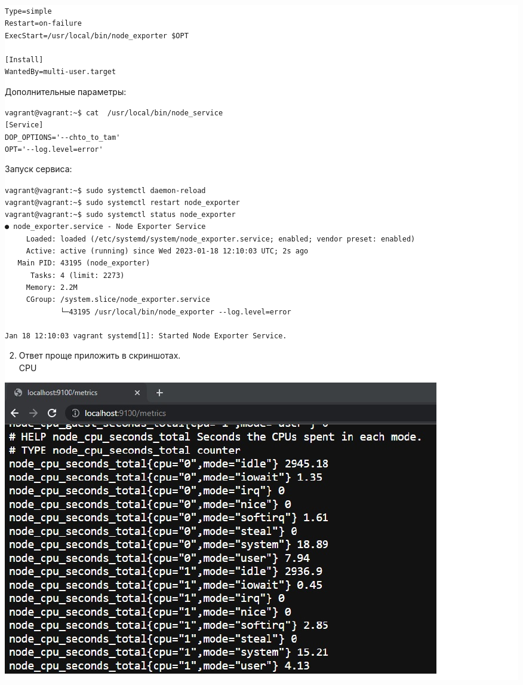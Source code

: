 ```commandline
Type=simple
Restart=on-failure
ExecStart=/usr/local/bin/node_exporter $OPT

[Install]
WantedBy=multi-user.target

```
Дополнительные параметры: 
```commandline
vagrant@vagrant:~$ cat  /usr/local/bin/node_service
[Service]
DOP_OPTIONS='--chto_to_tam'
OPT='--log.level=error'

```
Запуск сервиса: 
```commandline
vagrant@vagrant:~$ sudo systemctl daemon-reload
vagrant@vagrant:~$ sudo systemctl restart node_exporter
vagrant@vagrant:~$ sudo systemctl status node_exporter
● node_exporter.service - Node Exporter Service
     Loaded: loaded (/etc/systemd/system/node_exporter.service; enabled; vendor preset: enabled)
     Active: active (running) since Wed 2023-01-18 12:10:03 UTC; 2s ago
   Main PID: 43195 (node_exporter)
      Tasks: 4 (limit: 2273)
     Memory: 2.2M
     CGroup: /system.slice/node_exporter.service
             └─43195 /usr/local/bin/node_exporter --log.level=error

Jan 18 12:10:03 vagrant systemd[1]: Started Node Exporter Service.

```


2. Ответ проще приложить в скриншотах.   
CPU

![CPU](img/02-cpu.jpg)
